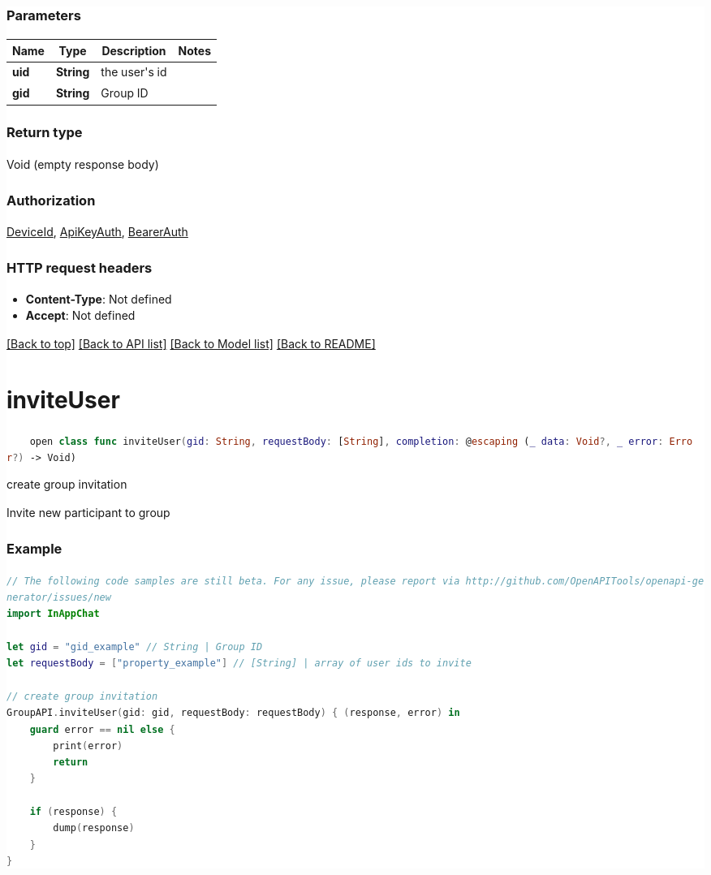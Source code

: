 ### Parameters

Name | Type | Description  | Notes
------------- | ------------- | ------------- | -------------
 **uid** | **String** | the user&#39;s id | 
 **gid** | **String** | Group ID | 

### Return type

Void (empty response body)

### Authorization

[DeviceId](../README.md#DeviceId), [ApiKeyAuth](../README.md#ApiKeyAuth), [BearerAuth](../README.md#BearerAuth)

### HTTP request headers

 - **Content-Type**: Not defined
 - **Accept**: Not defined

[[Back to top]](#) [[Back to API list]](../README.md#documentation-for-api-endpoints) [[Back to Model list]](../README.md#documentation-for-models) [[Back to README]](../README.md)

# **inviteUser**
```swift
    open class func inviteUser(gid: String, requestBody: [String], completion: @escaping (_ data: Void?, _ error: Error?) -> Void)
```

create group invitation

Invite new participant to group

### Example
```swift
// The following code samples are still beta. For any issue, please report via http://github.com/OpenAPITools/openapi-generator/issues/new
import InAppChat

let gid = "gid_example" // String | Group ID
let requestBody = ["property_example"] // [String] | array of user ids to invite

// create group invitation
GroupAPI.inviteUser(gid: gid, requestBody: requestBody) { (response, error) in
    guard error == nil else {
        print(error)
        return
    }

    if (response) {
        dump(response)
    }
}
```
